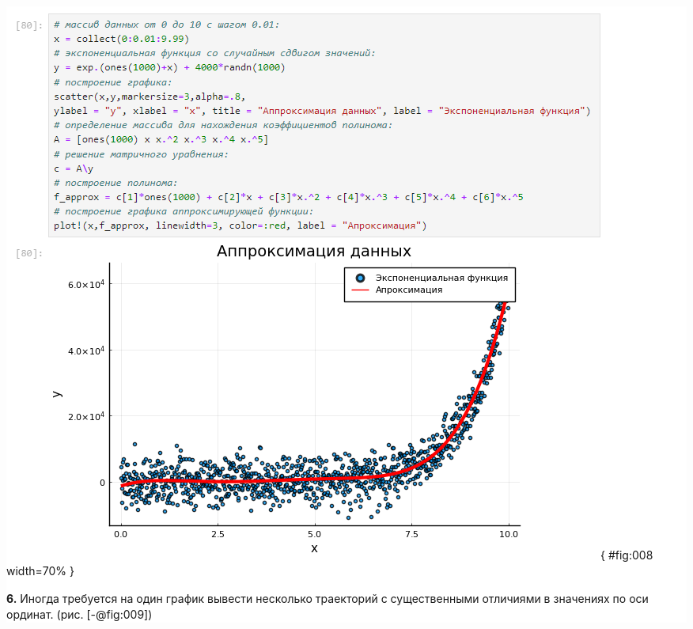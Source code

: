 ![Пример аппроксимации исходной функции полиномом 5-й степени](image/8.png){ #fig:008 width=70% }

**6.** Иногда требуется на один график вывести несколько траекторий с существенными отличиями в значениях по оси ординат.
(рис. [-@fig:009])
